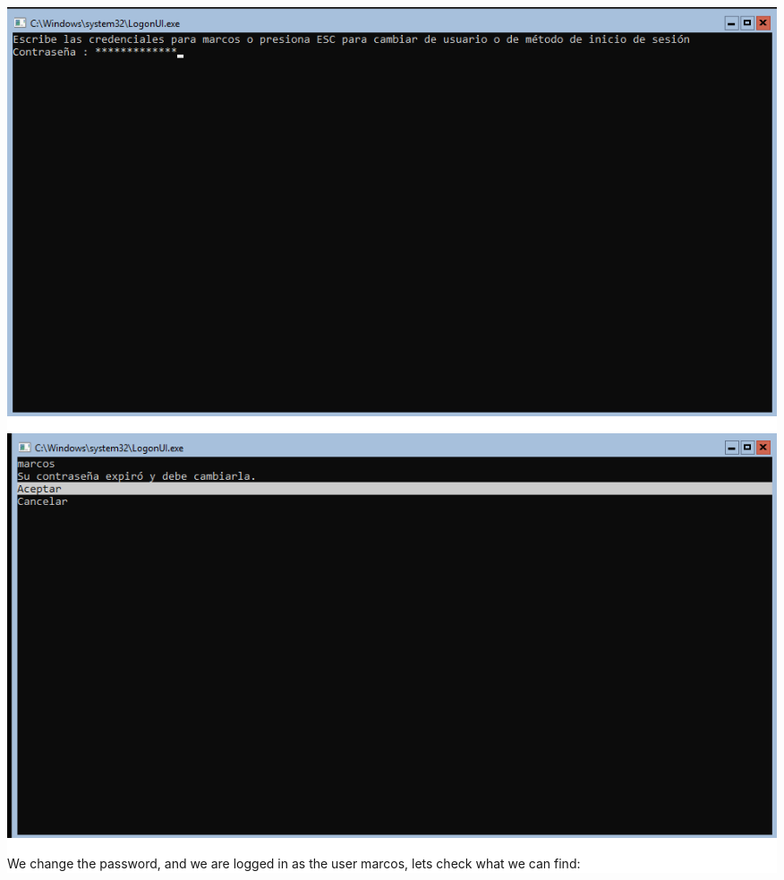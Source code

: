 ![](imagenes/Pasted%20image%2020240217213624.png)

![](imagenes/Pasted%20image%2020240217213646.png)

We change the password, and we are logged in as the user marcos, lets check what we can find:
